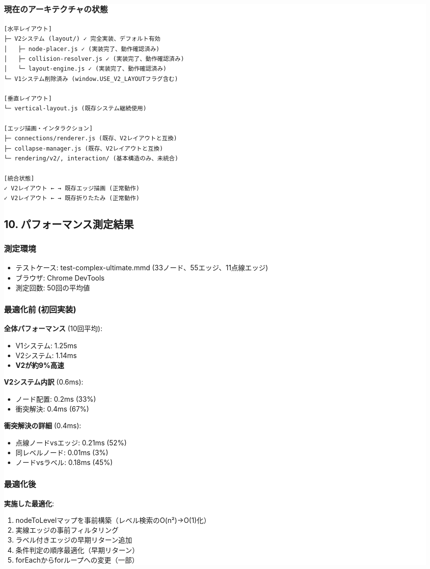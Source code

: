 ### 現在のアーキテクチャの状態

```
[水平レイアウト]
├─ V2システム (layout/) ✓ 完全実装、デフォルト有効
│   ├─ node-placer.js ✓ (実装完了、動作確認済み)
│   ├─ collision-resolver.js ✓ (実装完了、動作確認済み)
│   └─ layout-engine.js ✓ (実装完了、動作確認済み)
└─ V1システム削除済み (window.USE_V2_LAYOUTフラグ含む)

[垂直レイアウト]
└─ vertical-layout.js (既存システム継続使用)

[エッジ描画・インタラクション]
├─ connections/renderer.js (既存、V2レイアウトと互換)
├─ collapse-manager.js (既存、V2レイアウトと互換)
└─ rendering/v2/, interaction/ (基本構造のみ、未統合)

[統合状態]
✓ V2レイアウト ← → 既存エッジ描画 (正常動作)
✓ V2レイアウト ← → 既存折りたたみ (正常動作)
```

## 10. パフォーマンス測定結果

### 測定環境
- テストケース: test-complex-ultimate.mmd (33ノード、55エッジ、11点線エッジ)
- ブラウザ: Chrome DevTools
- 測定回数: 50回の平均値

### 最適化前 (初回実装)

**全体パフォーマンス** (10回平均):
- V1システム: 1.25ms
- V2システム: 1.14ms
- **V2が約9%高速**

**V2システム内訳** (0.6ms):
- ノード配置: 0.2ms (33%)
- 衝突解決: 0.4ms (67%)

**衝突解決の詳細** (0.4ms):
- 点線ノードvsエッジ: 0.21ms (52%)
- 同レベルノード: 0.01ms (3%)
- ノードvsラベル: 0.18ms (45%)

### 最適化後

**実施した最適化**:
1. nodeToLevelマップを事前構築（レベル検索のO(n²)→O(1)化）
2. 実線エッジの事前フィルタリング
3. ラベル付きエッジの早期リターン追加
4. 条件判定の順序最適化（早期リターン）
5. forEachからforループへの変更（一部）

